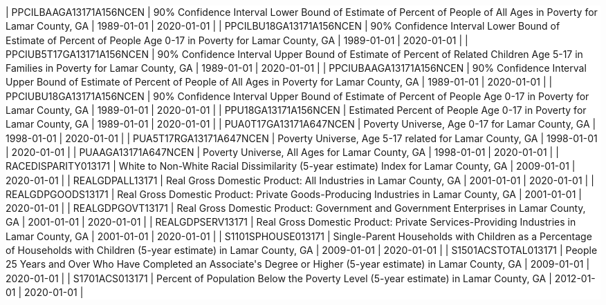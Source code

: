 | PPCILBAAGA13171A156NCEN   | 90% Confidence Interval Lower Bound of Estimate of Percent of People of All Ages in Poverty for Lamar County, GA                                                          | 1989-01-01          | 2020-01-01        |
| PPCILBU18GA13171A156NCEN  | 90% Confidence Interval Lower Bound of Estimate of Percent of People Age 0-17 in Poverty for Lamar County, GA                                                             | 1989-01-01          | 2020-01-01        |
| PPCIUB5T17GA13171A156NCEN | 90% Confidence Interval Upper Bound of Estimate of Percent of Related Children Age 5-17 in Families in Poverty for Lamar County, GA                                       | 1989-01-01          | 2020-01-01        |
| PPCIUBAAGA13171A156NCEN   | 90% Confidence Interval Upper Bound of Estimate of Percent of People of All Ages in Poverty for Lamar County, GA                                                          | 1989-01-01          | 2020-01-01        |
| PPCIUBU18GA13171A156NCEN  | 90% Confidence Interval Upper Bound of Estimate of Percent of People Age 0-17 in Poverty for Lamar County, GA                                                             | 1989-01-01          | 2020-01-01        |
| PPU18GA13171A156NCEN      | Estimated Percent of People Age 0-17 in Poverty for Lamar County, GA                                                                                                      | 1989-01-01          | 2020-01-01        |
| PUA0T17GA13171A647NCEN    | Poverty Universe, Age 0-17 for Lamar County, GA                                                                                                                           | 1998-01-01          | 2020-01-01        |
| PUA5T17RGA13171A647NCEN   | Poverty Universe, Age 5-17 related for Lamar County, GA                                                                                                                   | 1998-01-01          | 2020-01-01        |
| PUAAGA13171A647NCEN       | Poverty Universe, All Ages for Lamar County, GA                                                                                                                           | 1998-01-01          | 2020-01-01        |
| RACEDISPARITY013171       | White to Non-White Racial Dissimilarity (5-year estimate) Index for Lamar County, GA                                                                                      | 2009-01-01          | 2020-01-01        |
| REALGDPALL13171           | Real Gross Domestic Product: All Industries in Lamar County, GA                                                                                                           | 2001-01-01          | 2020-01-01        |
| REALGDPGOODS13171         | Real Gross Domestic Product: Private Goods-Producing Industries in Lamar County, GA                                                                                       | 2001-01-01          | 2020-01-01        |
| REALGDPGOVT13171          | Real Gross Domestic Product: Government and Government Enterprises in Lamar County, GA                                                                                    | 2001-01-01          | 2020-01-01        |
| REALGDPSERV13171          | Real Gross Domestic Product: Private Services-Providing Industries in Lamar County, GA                                                                                    | 2001-01-01          | 2020-01-01        |
| S1101SPHOUSE013171        | Single-Parent Households with Children as a Percentage of Households with Children (5-year estimate) in Lamar County, GA                                                  | 2009-01-01          | 2020-01-01        |
| S1501ACSTOTAL013171       | People 25 Years and Over Who Have Completed an Associate's Degree or Higher (5-year estimate) in Lamar County, GA                                                         | 2009-01-01          | 2020-01-01        |
| S1701ACS013171            | Percent of Population Below the Poverty Level (5-year estimate) in Lamar County, GA                                                                                       | 2012-01-01          | 2020-01-01        |